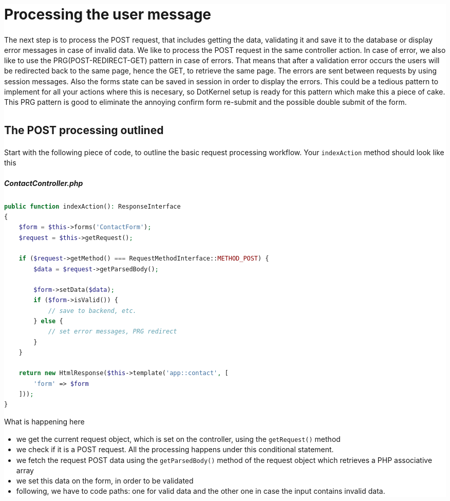 # Processing the user message

The next step is to process the POST request, that includes getting the data, validating it and save it to the database or display error messages in case of invalid data. We like to process the POST request in the same controller action. In case of error, we also like to use the PRG(POST-REDIRECT-GET) pattern in case of errors. That means that after a validation error occurs the users will be redirected back to the same page, hence the GET, to retrieve the same page. The errors are sent between requests by using session messages. Also the forms state can be saved in session in order to display the errors. This could be a tedious pattern to implement for all your actions where this is necesary, so DotKernel setup is ready for this pattern which make this a piece of cake. This PRG pattern is good to eliminate the annoying confirm form re-submit and the possible double submit of the form.

## The POST processing outlined

Start with the following piece of code, to outline the basic request processing workflow. Your `indexAction` method should look like this

##### ContactController.php
```php
public function indexAction(): ResponseInterface
{
    $form = $this->forms('ContactForm');
    $request = $this->getRequest();
    
    if ($request->getMethod() === RequestMethodInterface::METHOD_POST) {
        $data = $request->getParsedBody();
        
        $form->setData($data);
        if ($form->isValid()) {
            // save to backend, etc.
        } else {
            // set error messages, PRG redirect
        }
    }
    
    return new HtmlResponse($this->template('app::contact', [
        'form' => $form
    ]));
}
```

What is happening here
- we get the current request object, which is set on the controller, using the `getRequest()` method
- we check if it is a POST request. All the processing happens under this conditional statement.
- we fetch the request POST data using the `getParsedBody()` method of the request object which retrieves a PHP associative array
- we set this data on the form, in order to be validated
- following, we have to code paths: one for valid data and the other one in case the input contains invalid data.
